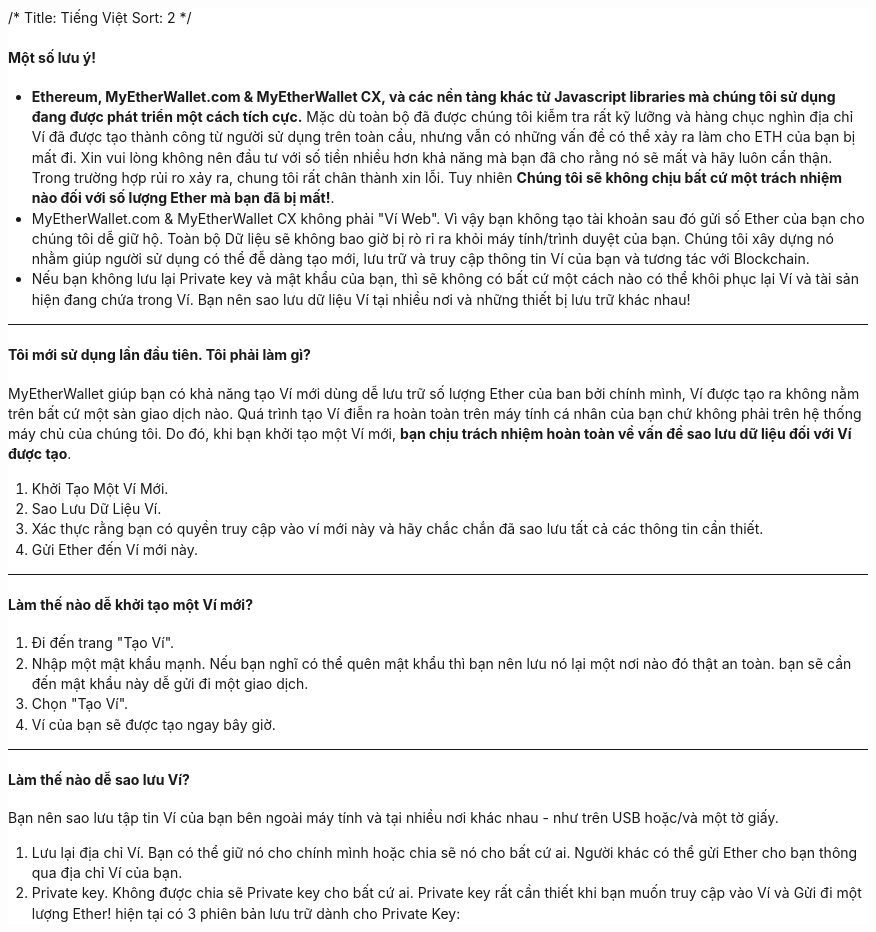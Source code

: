 /*
Title: Tiếng Việt
Sort: 2
*/

#### Một số lưu ý!

*   **Ethereum, MyEtherWallet.com & MyEtherWallet CX, và các nền tảng khác từ Javascript libraries mà chúng tôi sử dụng đang được phát triển một cách tích cực.** Mặc dù toàn bộ đã được chúng tôi kiễm tra rất kỹ lưỡng và hàng chục nghìn địa chỉ Ví đã được tạo thành công từ người sử dụng trên toàn cầu, nhưng vẫn có những vấn đề có thể xảy ra làm cho ETH của bạn bị mất đi. Xin vui lòng không nên đầu tư với số tiền nhiều hơn khả năng mà bạn đã cho rằng nó sẽ mất và hãy luôn cẩn thận. Trong trường hợp rủi ro xảy ra, chung tôi rất chân thành xin lỗi. Tuy nhiên **Chúng tôi sẽ không chịu bất cứ một trách nhiệm nào đối với số lượng Ether mà bạn đã bị mất!**.
*   MyEtherWallet.com & MyEtherWallet CX không phải "Ví Web". Vì vậy bạn không tạo tài khoản sau đó gửi số Ether của bạn cho chúng tôi dễ giữ hộ. Toàn bộ Dữ liệu sẽ không bao giờ bị rò rỉ ra khỏi máy tính/trình duyệt của bạn. Chúng tôi xây dựng nó nhằm giúp người sử dụng có thể đễ dàng tạo mới, lưu trữ và truy cập thông tin Ví của bạn và tương tác với Blockchain.
*   Nếu bạn không lưu lại Private key và mật khẩu của bạn, thì sẽ không có bất cứ một cách nào có thể khôi phục lại Ví và tài sản hiện đang chứa trong Ví. Bạn nên sao lưu dữ liệu Ví tại nhiều nơi và những thiết bị lưu trữ khác nhau!

---

#### Tôi mới sử dụng lần đầu tiên. Tôi phải làm gì?

MyEtherWallet giúp bạn có khả năng tạo Ví mới dùng dễ lưu trữ số lượng Ether của ban bởi chính mình, Ví được tạo ra không nằm trên bất cứ một sàn giao dịch nào. Quá trình tạo Ví điễn ra hoàn toàn trên máy tính cá nhân của bạn chứ không phải trên hệ thống máy chủ của chúng tôi. Do đó, khi bạn khởi tạo một Ví mới, **bạn chịu trách nhiệm hoàn toàn về vấn đề sao lưu dữ liệu đối với Ví được tạo**.

1.  Khởi Tạo Một Ví Mới.
2.  Sao Lưu Dữ Liệu Ví.
3.  Xác thực rằng bạn có quyền truy cập vào ví mới này và hãy chắc chắn đã sao lưu tất cả các thông tin cần thiết.
4.  Gửi Ether đến Ví mới này.

---

#### Làm thế nào dễ khởi tạo một Ví mới?

1.  Đi đến trang "Tạo Ví".
2.  Nhập một mật khẩu mạnh. Nếu bạn nghĩ có thể quên mật khẩu thì bạn nên lưu nó lại một nơi nào đó thật an toàn. bạn sẽ cần đến mật khẩu này dễ gửi đi một giao dịch.
3.  Chọn "Tạo Ví".
4.  Ví của bạn sẽ được tạo ngay bây giờ.

---

#### Làm thế nào dễ sao lưu Ví?

Bạn nên sao lưu tập tin Ví của bạn bên ngoài máy tính và tại nhiều nơi khác nhau - như trên USB hoặc/và một tờ giấy.

1.  Lưu lại địa chỉ Ví. Bạn có thể giữ nó cho chính mình hoặc chia sẽ nó cho bất cứ ai. Người khác có thể gửi Ether cho bạn thông qua địa chỉ Ví của bạn.
2.  Private key. Không được chia sẽ Private key cho bất cứ ai. Private key rất cần thiết khi bạn muốn truy cập vào Ví và Gửi đi một lượng Ether! hiện tại có 3 phiên bản lưu trữ dành cho Private Key:
